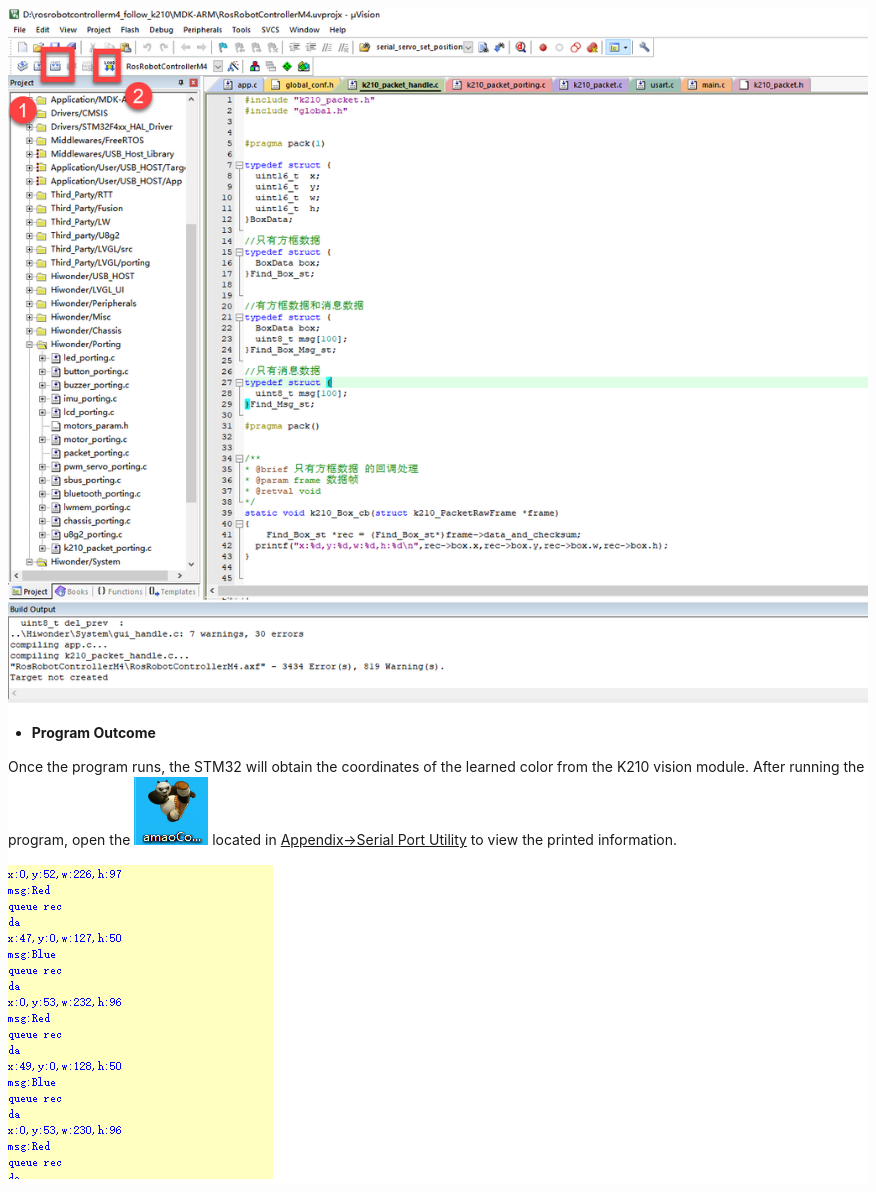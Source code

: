 <img src="../_static/media/chapter_7/section_3/04/image6.png" class="common_img" />

* **Program Outcome**

Once the program runs, the STM32 will obtain the coordinates of the learned color from the K210 vision module. After running the program, open the <img src="../_static/media/chapter_7/section_3/04/image7.png" /> located in [Appendix-&gt;Serial Port Utility](Appendix.md) to view the printed information.

<img src="../_static/media/chapter_7/section_3/04/image8.png" class="common_img" />
